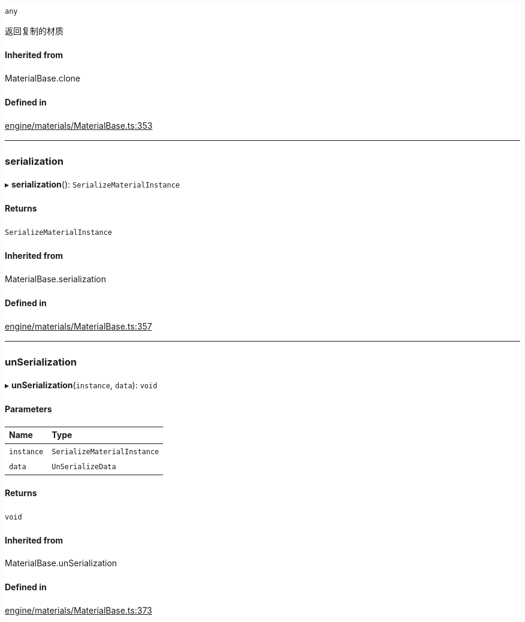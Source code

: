 `any`

返回复制的材质

#### Inherited from

MaterialBase.clone

#### Defined in

[engine/materials/MaterialBase.ts:353](https://github.com/Orillusion/orillusion/blob/main/src/engine/materials/MaterialBase.ts#L353)

___

### serialization

▸ **serialization**(): `SerializeMaterialInstance`

#### Returns

`SerializeMaterialInstance`

#### Inherited from

MaterialBase.serialization

#### Defined in

[engine/materials/MaterialBase.ts:357](https://github.com/Orillusion/orillusion/blob/main/src/engine/materials/MaterialBase.ts#L357)

___

### unSerialization

▸ **unSerialization**(`instance`, `data`): `void`

#### Parameters

| Name | Type |
| :------ | :------ |
| `instance` | `SerializeMaterialInstance` |
| `data` | `UnSerializeData` |

#### Returns

`void`

#### Inherited from

MaterialBase.unSerialization

#### Defined in

[engine/materials/MaterialBase.ts:373](https://github.com/Orillusion/orillusion/blob/main/src/engine/materials/MaterialBase.ts#L373)
